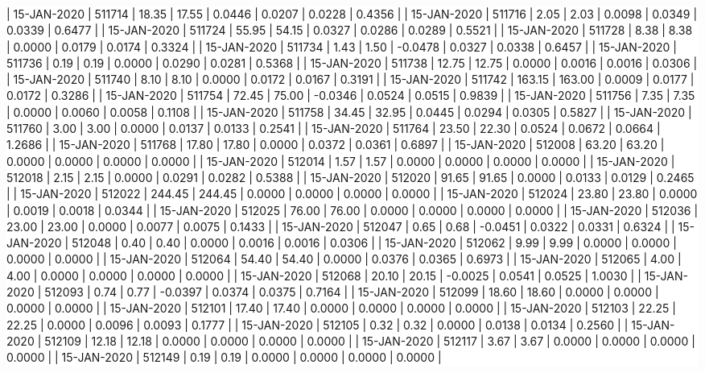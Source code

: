 | 15-JAN-2020 | 511714 | 18.35 | 17.55 | 0.0446 | 0.0207 | 0.0228 | 0.4356 |
| 15-JAN-2020 | 511716 | 2.05 | 2.03 | 0.0098 | 0.0349 | 0.0339 | 0.6477 |
| 15-JAN-2020 | 511724 | 55.95 | 54.15 | 0.0327 | 0.0286 | 0.0289 | 0.5521 |
| 15-JAN-2020 | 511728 | 8.38 | 8.38 | 0.0000 | 0.0179 | 0.0174 | 0.3324 |
| 15-JAN-2020 | 511734 | 1.43 | 1.50 | -0.0478 | 0.0327 | 0.0338 | 0.6457 |
| 15-JAN-2020 | 511736 | 0.19 | 0.19 | 0.0000 | 0.0290 | 0.0281 | 0.5368 |
| 15-JAN-2020 | 511738 | 12.75 | 12.75 | 0.0000 | 0.0016 | 0.0016 | 0.0306 |
| 15-JAN-2020 | 511740 | 8.10 | 8.10 | 0.0000 | 0.0172 | 0.0167 | 0.3191 |
| 15-JAN-2020 | 511742 | 163.15 | 163.00 | 0.0009 | 0.0177 | 0.0172 | 0.3286 |
| 15-JAN-2020 | 511754 | 72.45 | 75.00 | -0.0346 | 0.0524 | 0.0515 | 0.9839 |
| 15-JAN-2020 | 511756 | 7.35 | 7.35 | 0.0000 | 0.0060 | 0.0058 | 0.1108 |
| 15-JAN-2020 | 511758 | 34.45 | 32.95 | 0.0445 | 0.0294 | 0.0305 | 0.5827 |
| 15-JAN-2020 | 511760 | 3.00 | 3.00 | 0.0000 | 0.0137 | 0.0133 | 0.2541 |
| 15-JAN-2020 | 511764 | 23.50 | 22.30 | 0.0524 | 0.0672 | 0.0664 | 1.2686 |
| 15-JAN-2020 | 511768 | 17.80 | 17.80 | 0.0000 | 0.0372 | 0.0361 | 0.6897 |
| 15-JAN-2020 | 512008 | 63.20 | 63.20 | 0.0000 | 0.0000 | 0.0000 | 0.0000 |
| 15-JAN-2020 | 512014 | 1.57 | 1.57 | 0.0000 | 0.0000 | 0.0000 | 0.0000 |
| 15-JAN-2020 | 512018 | 2.15 | 2.15 | 0.0000 | 0.0291 | 0.0282 | 0.5388 |
| 15-JAN-2020 | 512020 | 91.65 | 91.65 | 0.0000 | 0.0133 | 0.0129 | 0.2465 |
| 15-JAN-2020 | 512022 | 244.45 | 244.45 | 0.0000 | 0.0000 | 0.0000 | 0.0000 |
| 15-JAN-2020 | 512024 | 23.80 | 23.80 | 0.0000 | 0.0019 | 0.0018 | 0.0344 |
| 15-JAN-2020 | 512025 | 76.00 | 76.00 | 0.0000 | 0.0000 | 0.0000 | 0.0000 |
| 15-JAN-2020 | 512036 | 23.00 | 23.00 | 0.0000 | 0.0077 | 0.0075 | 0.1433 |
| 15-JAN-2020 | 512047 | 0.65 | 0.68 | -0.0451 | 0.0322 | 0.0331 | 0.6324 |
| 15-JAN-2020 | 512048 | 0.40 | 0.40 | 0.0000 | 0.0016 | 0.0016 | 0.0306 |
| 15-JAN-2020 | 512062 | 9.99 | 9.99 | 0.0000 | 0.0000 | 0.0000 | 0.0000 |
| 15-JAN-2020 | 512064 | 54.40 | 54.40 | 0.0000 | 0.0376 | 0.0365 | 0.6973 |
| 15-JAN-2020 | 512065 | 4.00 | 4.00 | 0.0000 | 0.0000 | 0.0000 | 0.0000 |
| 15-JAN-2020 | 512068 | 20.10 | 20.15 | -0.0025 | 0.0541 | 0.0525 | 1.0030 |
| 15-JAN-2020 | 512093 | 0.74 | 0.77 | -0.0397 | 0.0374 | 0.0375 | 0.7164 |
| 15-JAN-2020 | 512099 | 18.60 | 18.60 | 0.0000 | 0.0000 | 0.0000 | 0.0000 |
| 15-JAN-2020 | 512101 | 17.40 | 17.40 | 0.0000 | 0.0000 | 0.0000 | 0.0000 |
| 15-JAN-2020 | 512103 | 22.25 | 22.25 | 0.0000 | 0.0096 | 0.0093 | 0.1777 |
| 15-JAN-2020 | 512105 | 0.32 | 0.32 | 0.0000 | 0.0138 | 0.0134 | 0.2560 |
| 15-JAN-2020 | 512109 | 12.18 | 12.18 | 0.0000 | 0.0000 | 0.0000 | 0.0000 |
| 15-JAN-2020 | 512117 | 3.67 | 3.67 | 0.0000 | 0.0000 | 0.0000 | 0.0000 |
| 15-JAN-2020 | 512149 | 0.19 | 0.19 | 0.0000 | 0.0000 | 0.0000 | 0.0000 |